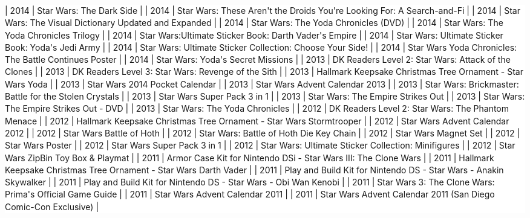 | 2014 | Star Wars: The Dark Side                                               |
| 2014 | Star Wars: These Aren't the Droids You're Looking For: A Search-and-Fi |
| 2014 | Star Wars: The Visual Dictionary Updated and Expanded                  |
| 2014 | Star Wars: The Yoda Chronicles (DVD)                                   |
| 2014 | Star Wars: The Yoda Chronicles Trilogy                                 |
| 2014 | Star Wars:Ultimate Sticker Book: Darth Vader's Empire                  |
| 2014 | Star Wars: Ultimate Sticker Book: Yoda's Jedi Army                     |
| 2014 | Star Wars: Ultimate Sticker Collection: Choose Your Side!              |
| 2014 | Star Wars Yoda Chronicles: The Battle Continues Poster                 |
| 2014 | Star Wars: Yoda's Secret Missions                                      |
| 2013 | DK Readers Level 2: Star Wars: Attack of the Clones                    |
| 2013 | DK Readers Level 3: Star Wars: Revenge of the Sith                     |
| 2013 | Hallmark Keepsake Christmas Tree Ornament - Star Wars Yoda             |
| 2013 | Star Wars 2014 Pocket Calendar                                         |
| 2013 | Star Wars Advent Calendar 2013                                         |
| 2013 | Star Wars: Brickmaster: Battle for the Stolen Crystals                 |
| 2013 | Star Wars Super Pack 3 in 1                                            |
| 2013 | Star Wars: The Empire Strikes Out                                      |
| 2013 | Star Wars: The Empire Strikes Out - DVD                                |
| 2013 | Star Wars: The Yoda Chronicles                                         |
| 2012 | DK Readers Level 2: Star Wars: The Phantom Menace                      |
| 2012 | Hallmark Keepsake Christmas Tree Ornament - Star Wars Stormtrooper     |
| 2012 | Star Wars Advent Calendar 2012                                         |
| 2012 | Star Wars Battle of Hoth                                               |
| 2012 | Star Wars: Battle of Hoth Die Key Chain                                |
| 2012 | Star Wars Magnet Set                                                   |
| 2012 | Star Wars Poster                                                       |
| 2012 | Star Wars Super Pack 3 in 1                                            |
| 2012 | Star Wars: Ultimate Sticker Collection: Minifigures                    |
| 2012 | Star Wars ZipBin Toy Box & Playmat                                     |
| 2011 | Armor Case Kit for Nintendo DSi - Star Wars III: The Clone Wars        |
| 2011 | Hallmark Keepsake Christmas Tree Ornament - Star Wars Darth Vader      |
| 2011 | Play and Build Kit for Nintendo DS - Star Wars - Anakin Skywalker      |
| 2011 | Play and Build Kit for Nintendo DS - Star Wars - Obi Wan Kenobi        |
| 2011 | Star Wars 3: The Clone Wars: Prima's Official Game Guide               |
| 2011 | Star Wars Advent Calendar 2011                                         |
| 2011 | Star Wars Advent Calendar 2011 (San Diego Comic-Con Exclusive)         |